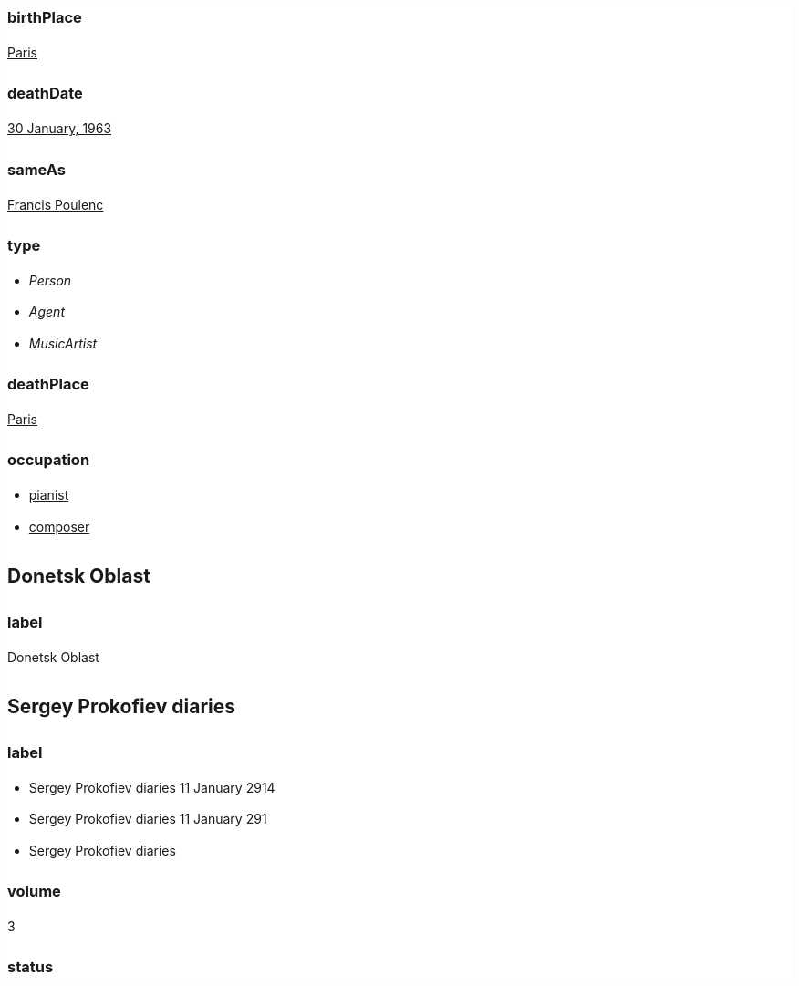 ### birthPlace


[Paris](#Paris)

### deathDate


[30 January, 1963](#30-January-1963)

### sameAs


[Francis Poulenc](#Francis-Poulenc)

### type

 - *Person*

 - *Agent*

 - *MusicArtist*

### deathPlace


[Paris](#Paris)

### occupation

 - [pianist](#pianist)

 - [composer](#composer)

## Donetsk Oblast

### label


Donetsk Oblast

## Sergey Prokofiev diaries

### label

 - Sergey Prokofiev diaries 11 January 2914

 - Sergey Prokofiev diaries 11 January 291

 - Sergey Prokofiev diaries

### volume


3

### status
